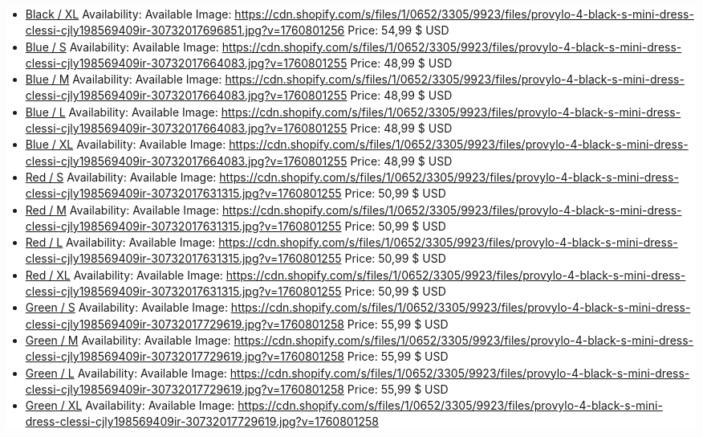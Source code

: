   - [Black / XL](https://provylo.com/products/mini-dress-clessi?variant=42941588897875)
    Availability: Available
    Image: https://cdn.shopify.com/s/files/1/0652/3305/9923/files/provylo-4-black-s-mini-dress-clessi-cjly198569409ir-30732017696851.jpg?v=1760801256
    Price: 54,99 $ USD
  - [Blue / S](https://provylo.com/products/mini-dress-clessi?variant=42941588668499)
    Availability: Available
    Image: https://cdn.shopify.com/s/files/1/0652/3305/9923/files/provylo-4-black-s-mini-dress-clessi-cjly198569409ir-30732017664083.jpg?v=1760801255
    Price: 48,99 $ USD
  - [Blue / M](https://provylo.com/products/mini-dress-clessi?variant=42941588701267)
    Availability: Available
    Image: https://cdn.shopify.com/s/files/1/0652/3305/9923/files/provylo-4-black-s-mini-dress-clessi-cjly198569409ir-30732017664083.jpg?v=1760801255
    Price: 48,99 $ USD
  - [Blue / L](https://provylo.com/products/mini-dress-clessi?variant=42941588734035)
    Availability: Available
    Image: https://cdn.shopify.com/s/files/1/0652/3305/9923/files/provylo-4-black-s-mini-dress-clessi-cjly198569409ir-30732017664083.jpg?v=1760801255
    Price: 48,99 $ USD
  - [Blue / XL](https://provylo.com/products/mini-dress-clessi?variant=42941588766803)
    Availability: Available
    Image: https://cdn.shopify.com/s/files/1/0652/3305/9923/files/provylo-4-black-s-mini-dress-clessi-cjly198569409ir-30732017664083.jpg?v=1760801255
    Price: 48,99 $ USD
  - [Red / S](https://provylo.com/products/mini-dress-clessi?variant=42941588537427)
    Availability: Available
    Image: https://cdn.shopify.com/s/files/1/0652/3305/9923/files/provylo-4-black-s-mini-dress-clessi-cjly198569409ir-30732017631315.jpg?v=1760801255
    Price: 50,99 $ USD
  - [Red / M](https://provylo.com/products/mini-dress-clessi?variant=42941588570195)
    Availability: Available
    Image: https://cdn.shopify.com/s/files/1/0652/3305/9923/files/provylo-4-black-s-mini-dress-clessi-cjly198569409ir-30732017631315.jpg?v=1760801255
    Price: 50,99 $ USD
  - [Red / L](https://provylo.com/products/mini-dress-clessi?variant=42941588602963)
    Availability: Available
    Image: https://cdn.shopify.com/s/files/1/0652/3305/9923/files/provylo-4-black-s-mini-dress-clessi-cjly198569409ir-30732017631315.jpg?v=1760801255
    Price: 50,99 $ USD
  - [Red / XL](https://provylo.com/products/mini-dress-clessi?variant=42941588635731)
    Availability: Available
    Image: https://cdn.shopify.com/s/files/1/0652/3305/9923/files/provylo-4-black-s-mini-dress-clessi-cjly198569409ir-30732017631315.jpg?v=1760801255
    Price: 50,99 $ USD
  - [Green / S](https://provylo.com/products/mini-dress-clessi?variant=42941588930643)
    Availability: Available
    Image: https://cdn.shopify.com/s/files/1/0652/3305/9923/files/provylo-4-black-s-mini-dress-clessi-cjly198569409ir-30732017729619.jpg?v=1760801258
    Price: 55,99 $ USD
  - [Green / M](https://provylo.com/products/mini-dress-clessi?variant=42941588963411)
    Availability: Available
    Image: https://cdn.shopify.com/s/files/1/0652/3305/9923/files/provylo-4-black-s-mini-dress-clessi-cjly198569409ir-30732017729619.jpg?v=1760801258
    Price: 55,99 $ USD
  - [Green / L](https://provylo.com/products/mini-dress-clessi?variant=42941588996179)
    Availability: Available
    Image: https://cdn.shopify.com/s/files/1/0652/3305/9923/files/provylo-4-black-s-mini-dress-clessi-cjly198569409ir-30732017729619.jpg?v=1760801258
    Price: 55,99 $ USD
  - [Green / XL](https://provylo.com/products/mini-dress-clessi?variant=42941589028947)
    Availability: Available
    Image: https://cdn.shopify.com/s/files/1/0652/3305/9923/files/provylo-4-black-s-mini-dress-clessi-cjly198569409ir-30732017729619.jpg?v=1760801258